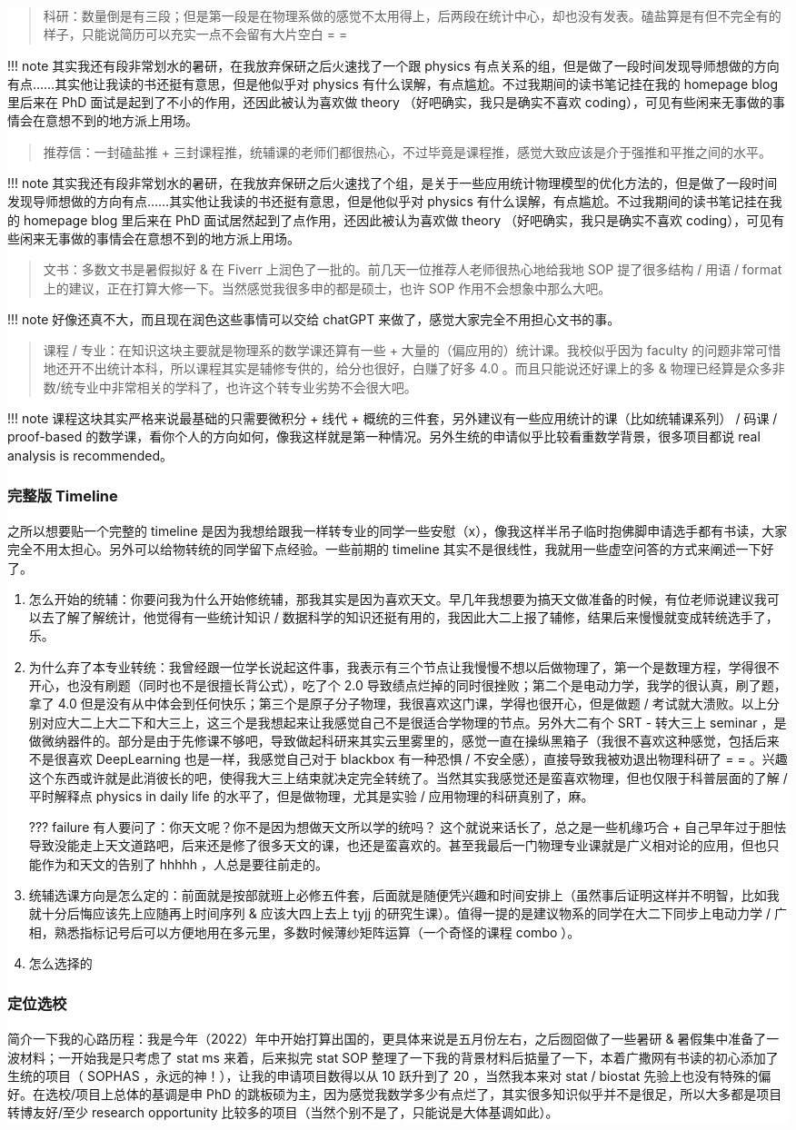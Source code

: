 > 科研：数量倒是有三段；但是第一段是在物理系做的感觉不太用得上，后两段在统计中心，却也没有发表。磕盐算是有但不完全有的样子，只能说简历可以充实一点不会留有大片空白 = =

!!! note
    其实我还有段非常划水的暑研，在我放弃保研之后火速找了一个跟 physics 有点关系的组，但是做了一段时间发现导师想做的方向有点……其实他让我读的书还挺有意思，但是他似乎对 physics 有什么误解，有点尴尬。不过我期间的读书笔记挂在我的 homepage blog 里后来在 PhD 面试是起到了不小的作用，还因此被认为喜欢做 theory （好吧确实，我只是确实不喜欢 coding），可见有些闲来无事做的事情会在意想不到的地方派上用场。

> 推荐信：一封磕盐推 + 三封课程推，统辅课的老师们都很热心，不过毕竟是课程推，感觉大致应该是介于强推和平推之间的水平。

!!! note
    其实我还有段非常划水的暑研，在我放弃保研之后火速找了个组，是关于一些应用统计物理模型的优化方法的，但是做了一段时间发现导师想做的方向有点……其实他让我读的书还挺有意思，但是他似乎对 physics 有什么误解，有点尴尬。不过我期间的读书笔记挂在我的 homepage blog 里后来在 PhD 面试居然起到了点作用，还因此被认为喜欢做 theory （好吧确实，我只是确实不喜欢 coding），可见有些闲来无事做的事情会在意想不到的地方派上用场。

> 文书：多数文书是暑假拟好 & 在 Fiverr 上润色了一批的。前几天一位推荐人老师很热心地给我地 SOP 提了很多结构 / 用语 / format 上的建议，正在打算大修一下。当然感觉我很多申的都是硕士，也许 SOP 作用不会想象中那么大吧。

!!! note
    好像还真不大，而且现在润色这些事情可以交给 chatGPT 来做了，感觉大家完全不用担心文书的事。

> 课程 / 专业：在知识这块主要就是物理系的数学课还算有一些 + 大量的（偏应用的）统计课。我校似乎因为 faculty 的问题非常可惜地还开不出统计本科，所以课程其实是辅修专供的，给分也很好，白赚了好多 4.0 。而且只能说还好课上的多 & 物理已经算是众多非数/统专业中非常相关的学科了，也许这个转专业劣势不会很大吧。

!!! note
    课程这块其实严格来说最基础的只需要微积分 + 线代 + 概统的三件套，另外建议有一些应用统计的课（比如统辅课系列） / 码课 / proof-based 的数学课，看你个人的方向如何，像我这样就是第一种情况。另外生统的申请似乎比较看重数学背景，很多项目都说 real analysis is recommended。

### 完整版 Timeline

之所以想要贴一个完整的 timeline 是因为我想给跟我一样转专业的同学一些安慰（x），像我这样半吊子临时抱佛脚申请选手都有书读，大家完全不用太担心。另外可以给物转统的同学留下点经验。一些前期的 timeline 其实不是很线性，我就用一些虚空问答的方式来阐述一下好了。

1.  怎么开始的统辅：你要问我为什么开始修统辅，那我其实是因为喜欢天文。早几年我想要为搞天文做准备的时候，有位老师说建议我可以去了解了解统计，他觉得有一些统计知识 / 数据科学的知识还挺有用的，我因此大二上报了辅修，结果后来慢慢就变成转统选手了，乐。
2.  为什么弃了本专业转统：我曾经跟一位学长说起这件事，我表示有三个节点让我慢慢不想以后做物理了，第一个是数理方程，学得很不开心，也没有刷题（同时也不是很擅长背公式），吃了个 2.0 导致绩点烂掉的同时很挫败；第二个是电动力学，我学的很认真，刷了题，拿了 4.0 但是没有从中体会到任何快乐；第三个是原子分子物理，我很喜欢这门课，学得也很开心，但是做题 / 考试就大溃败。以上分别对应大二上大二下和大三上，这三个是我想起来让我感觉自己不是很适合学物理的节点。另外大二有个 SRT - 转大三上 seminar ，是做微纳器件的。部分是由于先修课不够吧，导致做起科研来其实云里雾里的，感觉一直在操纵黑箱子（我很不喜欢这种感觉，包括后来不是很喜欢 DeepLearning 也是一样，我感觉自己对于 blackbox 有一种恐惧 / 不安全感），直接导致我被劝退出物理科研了 = = 。兴趣这个东西或许就是此消彼长的吧，使得我大三上结束就决定完全转统了。当然其实我感觉还是蛮喜欢物理，但也仅限于科普层面的了解 / 平时解释点 physics in daily life 的水平了，但是做物理，尤其是实验 / 应用物理的科研真别了，麻。

    ??? failure
        有人要问了：你天文呢？你不是因为想做天文所以学的统吗？
        这个就说来话长了，总之是一些机缘巧合 + 自己早年过于胆怯导致没能走上天文道路吧，后来还是修了很多天文的课，也还是蛮喜欢的。甚至我最后一门物理专业课就是广义相对论的应用，但也只能作为和天文的告别了 hhhhh ，人总是要往前走的。

3.  统辅选课方向是怎么定的：前面就是按部就班上必修五件套，后面就是随便凭兴趣和时间安排上（虽然事后证明这样并不明智，比如我就十分后悔应该先上应随再上时间序列 & 应该大四上去上 tyjj 的研究生课）。值得一提的是建议物系的同学在大二下同步上电动力学 / 广相，熟悉指标记号后可以方便地用在多元里，多数时候薄纱矩阵运算（一个奇怪的课程 combo ）。
4.  怎么选择的







### 定位选校

简介一下我的心路历程：我是今年（2022）年中开始打算出国的，更具体来说是五月份左右，之后囫囵做了一些暑研 & 暑假集中准备了一波材料；一开始我是只考虑了 stat ms 来着，后来拟完 stat SOP 整理了一下我的背景材料后掂量了一下，本着广撒网有书读的初心添加了生统的项目（ SOPHAS ，永远的神！），让我的申请项目数得以从 10 跃升到了 20 ，当然我本来对 stat / biostat 先验上也没有特殊的偏好。在选校/项目上总体的基调是申 PhD 的跳板硕为主，因为感觉我数学多少有点烂了，其实很多知识似乎并不是很足，所以大多都是项目转博友好/至少 research opportunity 比较多的项目（当然个别不是了，只能说是大体基调如此）。
